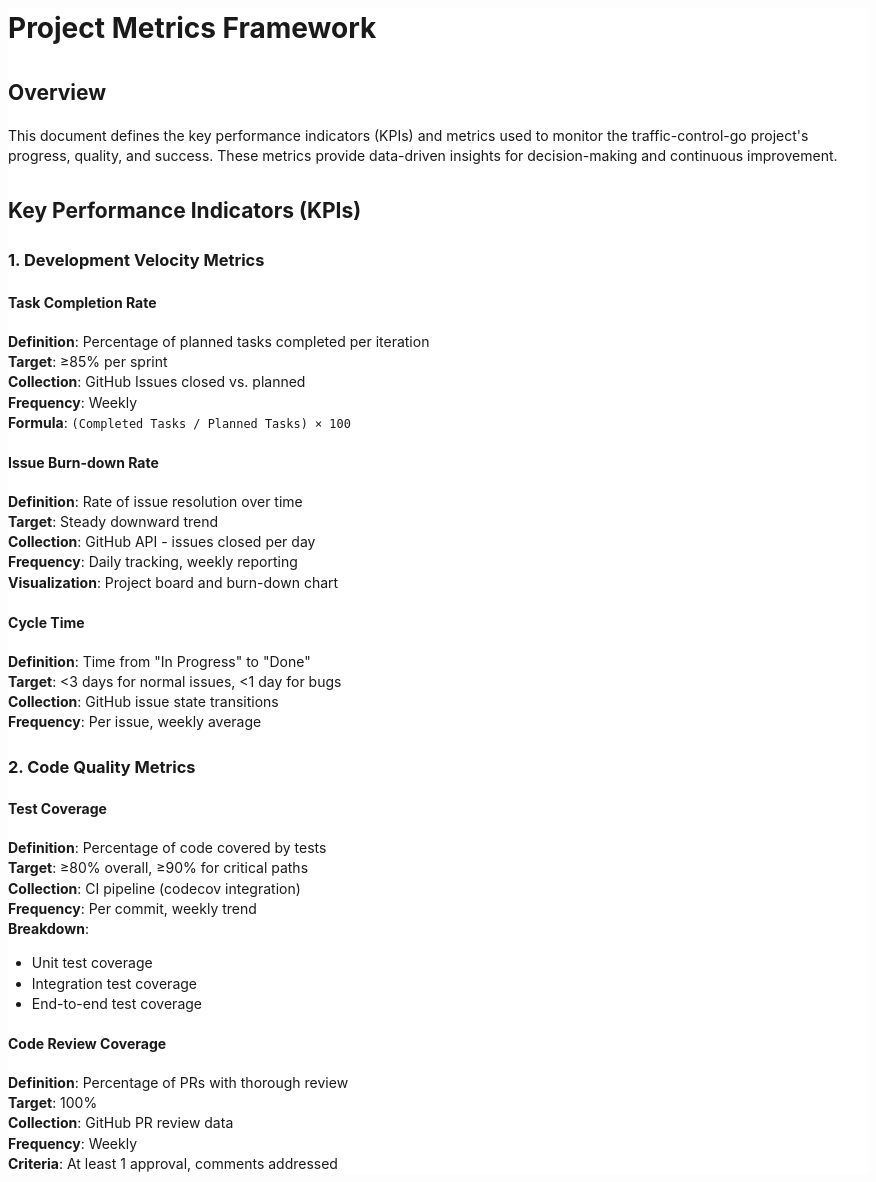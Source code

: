 # Project Metrics Framework

## Overview

This document defines the key performance indicators (KPIs) and metrics used to monitor the traffic-control-go project's progress, quality, and success. These metrics provide data-driven insights for decision-making and continuous improvement.

## Key Performance Indicators (KPIs)

### 1. Development Velocity Metrics

#### Task Completion Rate
**Definition**: Percentage of planned tasks completed per iteration  
**Target**: ≥85% per sprint  
**Collection**: GitHub Issues closed vs. planned  
**Frequency**: Weekly  
**Formula**: `(Completed Tasks / Planned Tasks) × 100`

#### Issue Burn-down Rate
**Definition**: Rate of issue resolution over time  
**Target**: Steady downward trend  
**Collection**: GitHub API - issues closed per day  
**Frequency**: Daily tracking, weekly reporting  
**Visualization**: Project board and burn-down chart

#### Cycle Time
**Definition**: Time from "In Progress" to "Done"  
**Target**: <3 days for normal issues, <1 day for bugs  
**Collection**: GitHub issue state transitions  
**Frequency**: Per issue, weekly average

### 2. Code Quality Metrics

#### Test Coverage
**Definition**: Percentage of code covered by tests  
**Target**: ≥80% overall, ≥90% for critical paths  
**Collection**: CI pipeline (codecov integration)  
**Frequency**: Per commit, weekly trend  
**Breakdown**:
- Unit test coverage
- Integration test coverage
- End-to-end test coverage

#### Code Review Coverage
**Definition**: Percentage of PRs with thorough review  
**Target**: 100%  
**Collection**: GitHub PR review data  
**Frequency**: Weekly  
**Criteria**: At least 1 approval, comments addressed
